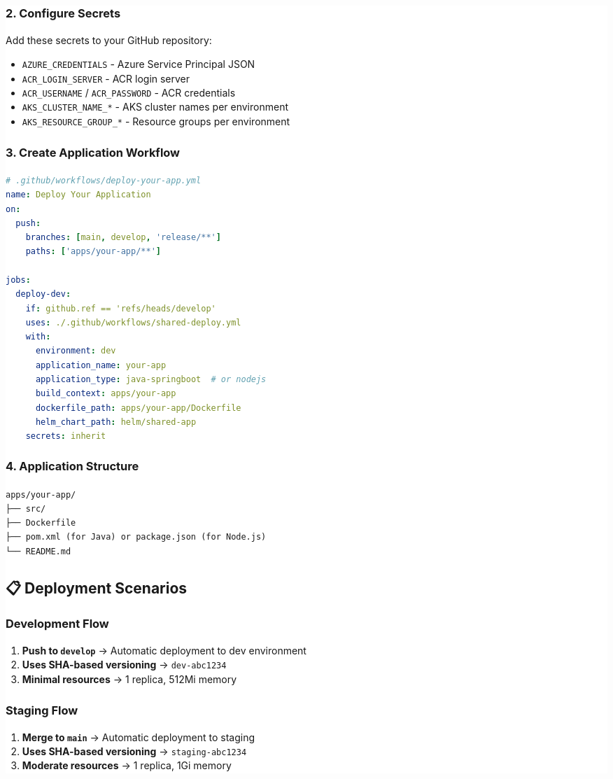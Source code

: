 ### 2. Configure Secrets
Add these secrets to your GitHub repository:
- `AZURE_CREDENTIALS` - Azure Service Principal JSON
- `ACR_LOGIN_SERVER` - ACR login server
- `ACR_USERNAME` / `ACR_PASSWORD` - ACR credentials
- `AKS_CLUSTER_NAME_*` - AKS cluster names per environment
- `AKS_RESOURCE_GROUP_*` - Resource groups per environment

### 3. Create Application Workflow
```yaml
# .github/workflows/deploy-your-app.yml
name: Deploy Your Application
on:
  push:
    branches: [main, develop, 'release/**']
    paths: ['apps/your-app/**']

jobs:
  deploy-dev:
    if: github.ref == 'refs/heads/develop'
    uses: ./.github/workflows/shared-deploy.yml
    with:
      environment: dev
      application_name: your-app
      application_type: java-springboot  # or nodejs
      build_context: apps/your-app
      dockerfile_path: apps/your-app/Dockerfile
      helm_chart_path: helm/shared-app
    secrets: inherit
```

### 4. Application Structure
```
apps/your-app/
├── src/
├── Dockerfile
├── pom.xml (for Java) or package.json (for Node.js)
└── README.md
```

## 📋 Deployment Scenarios

### Development Flow
1. **Push to `develop`** → Automatic deployment to dev environment
2. **Uses SHA-based versioning** → `dev-abc1234`
3. **Minimal resources** → 1 replica, 512Mi memory

### Staging Flow
1. **Merge to `main`** → Automatic deployment to staging
2. **Uses SHA-based versioning** → `staging-abc1234`
3. **Moderate resources** → 1 replica, 1Gi memory
